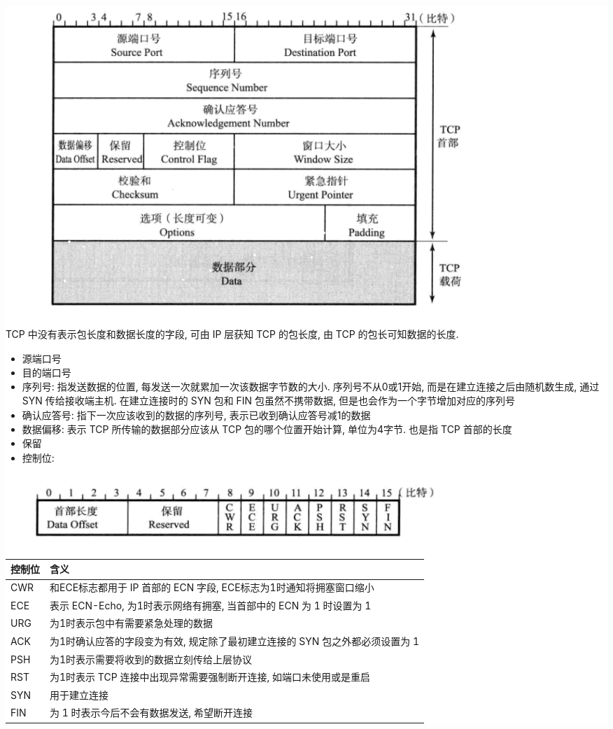 ![TCP 协议格式](./images/image06-14.png)

TCP 中没有表示包长度和数据长度的字段, 可由 IP 层获知 TCP 的包长度, 由 TCP 的包长可知数据的长度.

- 源端口号
- 目的端口号
- 序列号: 指发送数据的位置, 每发送一次就累加一次该数据字节数的大小. 序列号不从0或1开始, 而是在建立连接之后由随机数生成, 通过 SYN 传给接收端主机. 在建立连接时的 SYN 包和 FIN 包虽然不携带数据, 但是也会作为一个字节增加对应的序列号
- 确认应答号: 指下一次应该收到的数据的序列号, 表示已收到确认应答号减1的数据
- 数据偏移: 表示 TCP 所传输的数据部分应该从 TCP 包的哪个位置开始计算, 单位为4字节. 也是指 TCP 首部的长度
- 保留
- 控制位: 

![控制位](./images/image06-15.png)

| 控制位 | 含义 |
|:--|:--|
| CWR | 和ECE标志都用于 IP 首部的 ECN 字段, ECE标志为1时通知将拥塞窗口缩小 |
| ECE | 表示 ECN-Echo, 为1时表示网络有拥塞, 当首部中的 ECN 为 1 时设置为 1 |
| URG | 为1时表示包中有需要紧急处理的数据 |
| ACK | 为1时确认应答的字段变为有效, 规定除了最初建立连接的 SYN 包之外都必须设置为 1 |
| PSH | 为1时表示需要将收到的数据立刻传给上层协议 |
| RST | 为1时表示 TCP 连接中出现异常需要强制断开连接, 如端口未使用或是重启 |
| SYN | 用于建立连接 |
| FIN | 为 1 时表示今后不会有数据发送, 希望断开连接 |
